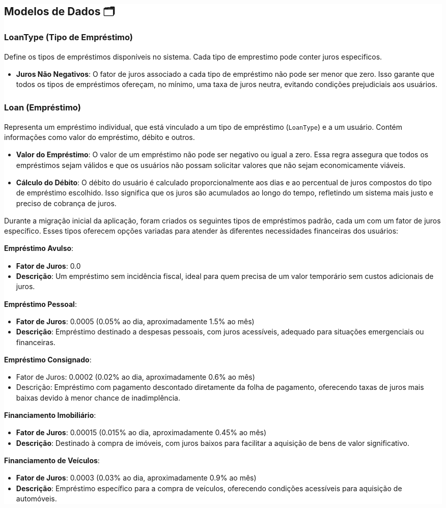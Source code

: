 ## Modelos de Dados 🗂️

### **LoanType (Tipo de Empréstimo)**
Define os tipos de empréstimos disponíveis no sistema. Cada tipo de emprestimo pode conter juros especificos.

* **Juros Não Negativos**: O fator de juros associado a cada tipo de empréstimo não pode ser menor que zero. Isso garante que todos os tipos de empréstimos ofereçam, no mínimo, uma taxa de juros neutra, evitando condições prejudiciais aos usuários.

### **Loan (Empréstimo)**
Representa um empréstimo individual, que está vinculado a um tipo de empréstimo (`LoanType`) e a um usuário. Contém informações como valor do empréstimo, débito e outros.


* **Valor do Empréstimo**: O valor de um empréstimo não pode ser negativo ou igual a zero. Essa regra assegura que todos os empréstimos sejam válidos e que os usuários não possam solicitar valores que não sejam economicamente viáveis.

* **Cálculo do Débito**: O débito do usuário é calculado proporcionalmente aos dias e ao percentual de juros compostos do tipo de empréstimo escolhido. Isso significa que os juros são acumulados ao longo do tempo, refletindo um sistema mais justo e preciso de cobrança de juros. 

Durante a migração inicial da aplicação, foram criados os seguintes tipos de empréstimos padrão, cada um com um fator de juros específico. Esses tipos oferecem opções variadas para atender às diferentes necessidades financeiras dos usuários:

**Empréstimo Avulso**:

* **Fator de Juros**: 0.0
* **Descrição**: Um empréstimo sem incidência fiscal, ideal para quem precisa de um valor temporário sem custos adicionais de juros.

**Empréstimo Pessoal**:

* **Fator de Juros**: 0.0005 (0.05% ao dia, aproximadamente 1.5% ao mês)
* **Descrição**: Empréstimo destinado a despesas pessoais, com juros acessíveis, adequado para situações emergenciais ou financeiras.

**Empréstimo Consignado**:

* Fator de Juros: 0.0002 (0.02% ao dia, aproximadamente 0.6% ao mês)
* Descrição: Empréstimo com pagamento descontado diretamente da folha de pagamento, oferecendo taxas de juros mais baixas devido à menor chance de inadimplência.

**Financiamento Imobiliário**:

* **Fator de Juros**: 0.00015 (0.015% ao dia, aproximadamente 0.45% ao mês)
* **Descrição**: Destinado à compra de imóveis, com juros baixos para facilitar a aquisição de bens de valor significativo.

**Financiamento de Veículos**:

* **Fator de Juros**: 0.0003 (0.03% ao dia, aproximadamente 0.9% ao mês)
* **Descrição**: Empréstimo específico para a compra de veículos, oferecendo condições acessíveis para aquisição de automóveis.
